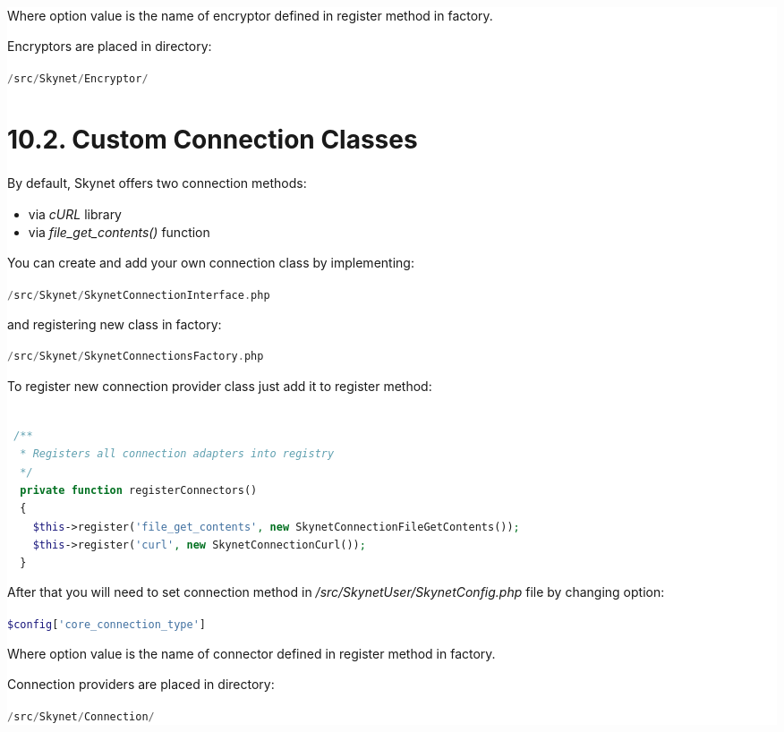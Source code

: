 
Where option value is the name of encryptor defined in register method in factory.

Encryptors are placed in directory:
```php
/src/Skynet/Encryptor/
```



# 10.2. Custom Connection Classes
By default, Skynet offers two connection methods:

- via *cURL* library
- via *file_get_contents()* function

You can create and add your own connection class by implementing:

```php
/src/Skynet/SkynetConnectionInterface.php
```


and registering new class in factory:

```php
/src/Skynet/SkynetConnectionsFactory.php
```


To register new connection provider class just add it to register method:

```php
 
 /**
  * Registers all connection adapters into registry
  */
  private function registerConnectors()
  {
    $this->register('file_get_contents', new SkynetConnectionFileGetContents());
    $this->register('curl', new SkynetConnectionCurl());
  }

```


After that you will need to set connection method in */src/SkynetUser/SkynetConfig.php* file by changing option:

```php
$config['core_connection_type']
```


Where option value is the name of connector defined in register method in factory.

Connection providers are placed in directory:
```php
/src/Skynet/Connection/
```
